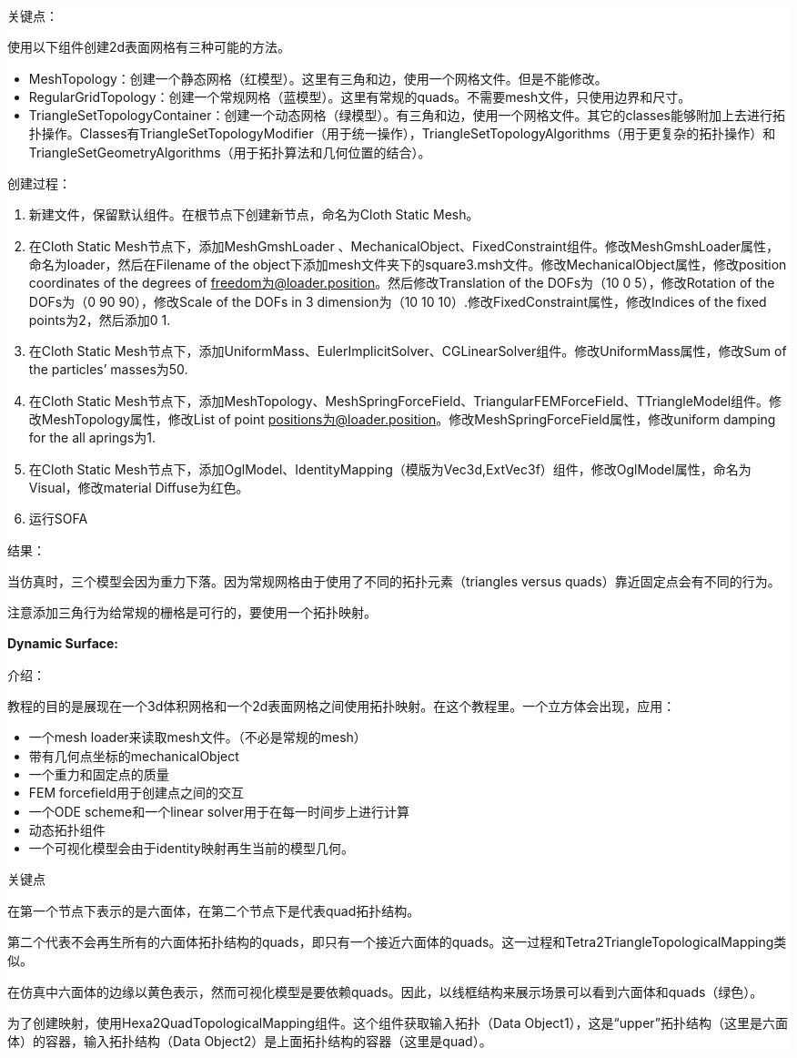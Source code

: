关键点：

使用以下组件创建2d表面网格有三种可能的方法。

- MeshTopology：创建一个静态网格（红模型）。这里有三角和边，使用一个网格文件。但是不能修改。
- RegularGridTopology：创建一个常规网格（蓝模型）。这里有常规的quads。不需要mesh文件，只使用边界和尺寸。
- TriangleSetTopologyContainer：创建一个动态网格（绿模型）。有三角和边，使用一个网格文件。其它的classes能够附加上去进行拓扑操作。Classes有TriangleSetTopologyModifier（用于统一操作），TriangleSetTopologyAlgorithms（用于更复杂的拓扑操作）和TriangleSetGeometryAlgorithms（用于拓扑算法和几何位置的结合）。

创建过程：

1. 新建文件，保留默认组件。在根节点下创建新节点，命名为Cloth Static Mesh。

2. 在Cloth Static Mesh节点下，添加MeshGmshLoader
、MechanicalObject、FixedConstraint组件。修改MeshGmshLoader属性，命名为loader，然后在Filename of the object下添加mesh文件夹下的square3.msh文件。修改MechanicalObject属性，修改position coordinates of the degrees of freedom为@loader.position。然后修改Translation of the DOFs为（10 0 5），修改Rotation of the DOFs为（0 90 90），修改Scale of the DOFs in 3 dimension为（10 10 10）.修改FixedConstraint属性，修改Indices of the fixed points为2，然后添加0 1.

3. 在Cloth Static Mesh节点下，添加UniformMass、EulerImplicitSolver、CGLinearSolver组件。修改UniformMass属性，修改Sum of the particles’ masses为50.

4. 在Cloth Static Mesh节点下，添加MeshTopology、MeshSpringForceField、TriangularFEMForceField、TTriangleModel组件。修改MeshTopology属性，修改List of point positions为@loader.position。修改MeshSpringForceField属性，修改uniform damping for the all aprings为1. 

5. 在Cloth Static Mesh节点下，添加OglModel、IdentityMapping（模版为Vec3d,ExtVec3f）组件，修改OglModel属性，命名为Visual，修改material Diffuse为红色。

6. 运行SOFA

结果：

当仿真时，三个模型会因为重力下落。因为常规网格由于使用了不同的拓扑元素（triangles versus quads）靠近固定点会有不同的行为。

注意添加三角行为给常规的栅格是可行的，要使用一个拓扑映射。

**Dynamic Surface:**

介绍：

教程的目的是展现在一个3d体积网格和一个2d表面网格之间使用拓扑映射。在这个教程里。一个立方体会出现，应用：

- 一个mesh loader来读取mesh文件。（不必是常规的mesh）
- 带有几何点坐标的mechanicalObject
- 一个重力和固定点的质量
- FEM forcefield用于创建点之间的交互
- 一个ODE scheme和一个linear solver用于在每一时间步上进行计算
- 动态拓扑组件
- 一个可视化模型会由于identity映射再生当前的模型几何。

关键点

在第一个节点下表示的是六面体，在第二个节点下是代表quad拓扑结构。

第二个代表不会再生所有的六面体拓扑结构的quads，即只有一个接近六面体的quads。这一过程和Tetra2TriangleTopologicalMapping类似。

在仿真中六面体的边缘以黄色表示，然而可视化模型是要依赖quads。因此，以线框结构来展示场景可以看到六面体和quads（绿色）。

为了创建映射，使用Hexa2QuadTopologicalMapping组件。这个组件获取输入拓扑（Data Object1），这是“upper”拓扑结构（这里是六面体）的容器，输入拓扑结构（Data Object2）是上面拓扑结构的容器（这里是quad）。
